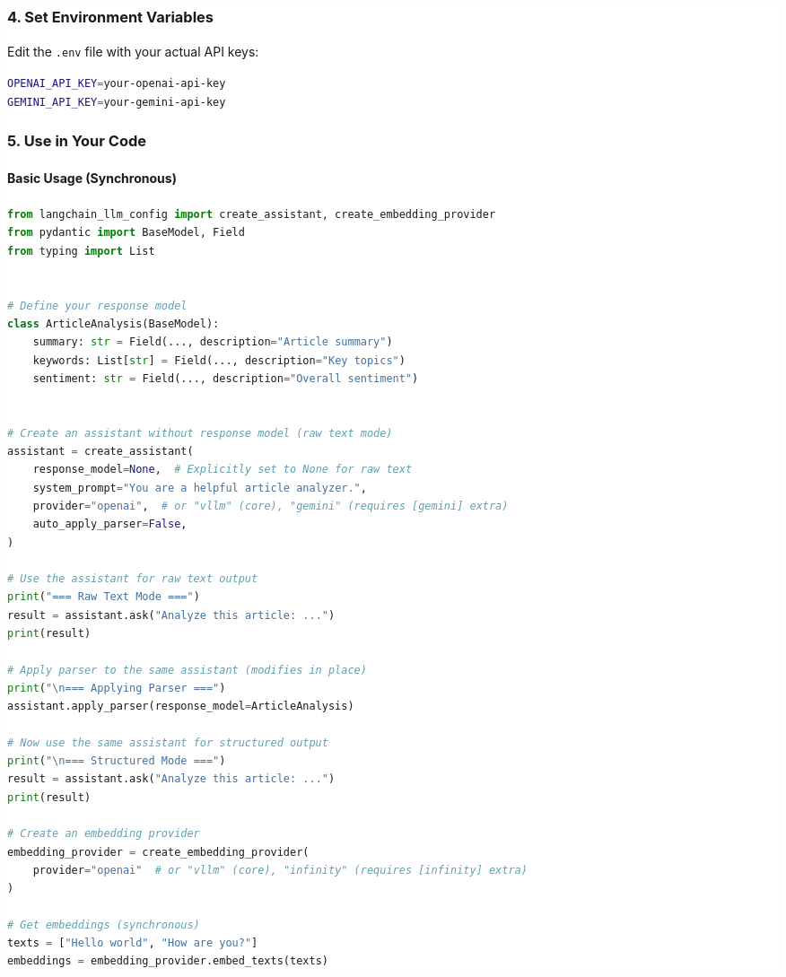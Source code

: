 ### 4. Set Environment Variables

Edit the `.env` file with your actual API keys:

```bash
OPENAI_API_KEY=your-openai-api-key
GEMINI_API_KEY=your-gemini-api-key
```

### 5. Use in Your Code

#### Basic Usage (Synchronous)

```python
from langchain_llm_config import create_assistant, create_embedding_provider
from pydantic import BaseModel, Field
from typing import List


# Define your response model
class ArticleAnalysis(BaseModel):
    summary: str = Field(..., description="Article summary")
    keywords: List[str] = Field(..., description="Key topics")
    sentiment: str = Field(..., description="Overall sentiment")


# Create an assistant without response model (raw text mode)
assistant = create_assistant(
    response_model=None,  # Explicitly set to None for raw text
    system_prompt="You are a helpful article analyzer.",
    provider="openai",  # or "vllm" (core), "gemini" (requires [gemini] extra)
    auto_apply_parser=False,
)

# Use the assistant for raw text output
print("=== Raw Text Mode ===")
result = assistant.ask("Analyze this article: ...")
print(result)

# Apply parser to the same assistant (modifies in place)
print("\n=== Applying Parser ===")
assistant.apply_parser(response_model=ArticleAnalysis)

# Now use the same assistant for structured output
print("\n=== Structured Mode ===")
result = assistant.ask("Analyze this article: ...")
print(result)

# Create an embedding provider
embedding_provider = create_embedding_provider(
    provider="openai"  # or "vllm" (core), "infinity" (requires [infinity] extra)
)

# Get embeddings (synchronous)
texts = ["Hello world", "How are you?"]
embeddings = embedding_provider.embed_texts(texts)
```

